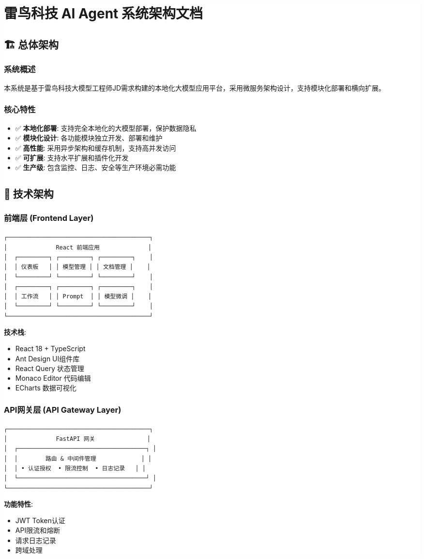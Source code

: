 # 雷鸟科技 AI Agent 系统架构文档

## 🏗️ 总体架构

### 系统概述
本系统是基于雷鸟科技大模型工程师JD需求构建的本地化大模型应用平台，采用微服务架构设计，支持模块化部署和横向扩展。

### 核心特性
- ✅ **本地化部署**: 支持完全本地化的大模型部署，保护数据隐私
- ✅ **模块化设计**: 各功能模块独立开发、部署和维护
- ✅ **高性能**: 采用异步架构和缓存机制，支持高并发访问
- ✅ **可扩展**: 支持水平扩展和插件化开发
- ✅ **生产级**: 包含监控、日志、安全等生产环境必需功能

## 🔧 技术架构

### 前端层 (Frontend Layer)
```
┌─────────────────────────────────────────┐
│              React 前端应用              │
│  ┌─────────┐ ┌─────────┐ ┌─────────┐    │
│  │ 仪表板   │ │ 模型管理 │ │ 文档管理 │    │
│  └─────────┘ └─────────┘ └─────────┘    │
│  ┌─────────┐ ┌─────────┐ ┌─────────┐    │
│  │ 工作流   │ │ Prompt  │ │ 模型微调 │    │
│  └─────────┘ └─────────┘ └─────────┘    │
└─────────────────────────────────────────┘
```

**技术栈**:
- React 18 + TypeScript
- Ant Design UI组件库
- React Query 状态管理
- Monaco Editor 代码编辑
- ECharts 数据可视化

### API网关层 (API Gateway Layer)
```
┌─────────────────────────────────────────┐
│              FastAPI 网关               │
│  ┌─────────────────────────────────────┐ │
│  │        路由 & 中间件管理             │ │
│  │ • 认证授权  • 限流控制  • 日志记录   │ │
│  └─────────────────────────────────────┘ │
└─────────────────────────────────────────┘
```

**功能特性**:
- JWT Token认证
- API限流和熔断
- 请求日志记录
- 跨域处理
